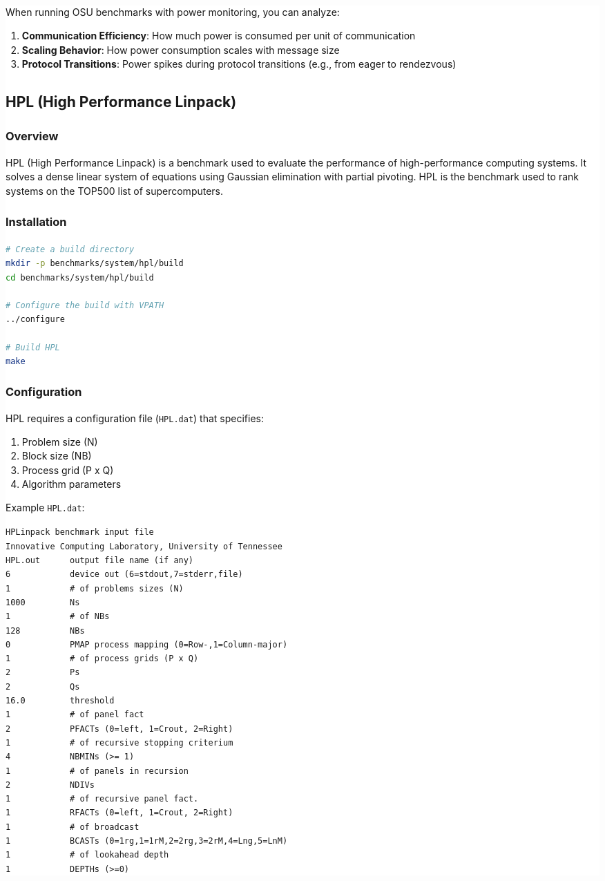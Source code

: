 When running OSU benchmarks with power monitoring, you can analyze:

1. **Communication Efficiency**: How much power is consumed per unit of communication
2. **Scaling Behavior**: How power consumption scales with message size
3. **Protocol Transitions**: Power spikes during protocol transitions (e.g., from eager to rendezvous)

## HPL (High Performance Linpack)

### Overview

HPL (High Performance Linpack) is a benchmark used to evaluate the performance of high-performance computing systems. It solves a dense linear system of equations using Gaussian elimination with partial pivoting. HPL is the benchmark used to rank systems on the TOP500 list of supercomputers.

### Installation

```bash
# Create a build directory
mkdir -p benchmarks/system/hpl/build
cd benchmarks/system/hpl/build

# Configure the build with VPATH
../configure

# Build HPL
make
```

### Configuration

HPL requires a configuration file (`HPL.dat`) that specifies:

1. Problem size (N)
2. Block size (NB)
3. Process grid (P x Q)
4. Algorithm parameters

Example `HPL.dat`:
```
HPLinpack benchmark input file
Innovative Computing Laboratory, University of Tennessee
HPL.out      output file name (if any)
6            device out (6=stdout,7=stderr,file)
1            # of problems sizes (N)
1000         Ns
1            # of NBs
128          NBs
0            PMAP process mapping (0=Row-,1=Column-major)
1            # of process grids (P x Q)
2            Ps
2            Qs
16.0         threshold
1            # of panel fact
2            PFACTs (0=left, 1=Crout, 2=Right)
1            # of recursive stopping criterium
4            NBMINs (>= 1)
1            # of panels in recursion
2            NDIVs
1            # of recursive panel fact.
1            RFACTs (0=left, 1=Crout, 2=Right)
1            # of broadcast
1            BCASTs (0=1rg,1=1rM,2=2rg,3=2rM,4=Lng,5=LnM)
1            # of lookahead depth
1            DEPTHs (>=0)
```